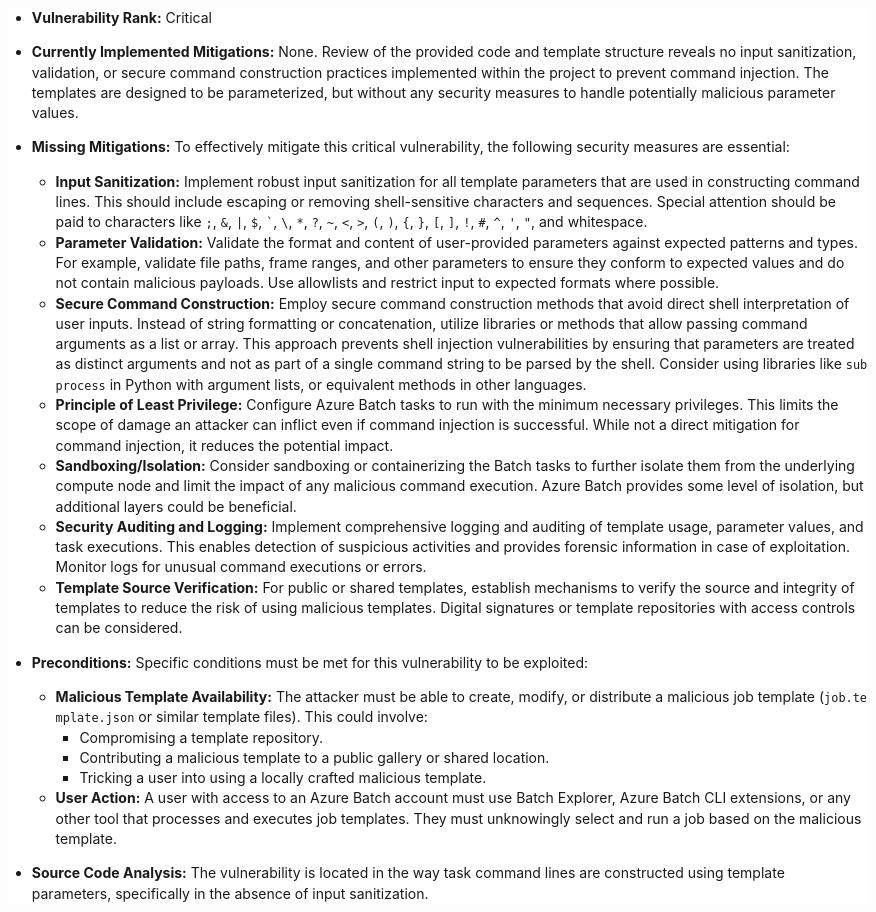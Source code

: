 *   **Vulnerability Rank:** Critical

*   **Currently Implemented Mitigations:**
    None.  Review of the provided code and template structure reveals no input sanitization, validation, or secure command construction practices implemented within the project to prevent command injection. The templates are designed to be parameterized, but without any security measures to handle potentially malicious parameter values.

*   **Missing Mitigations:**
    To effectively mitigate this critical vulnerability, the following security measures are essential:
    *   **Input Sanitization:** Implement robust input sanitization for all template parameters that are used in constructing command lines. This should include escaping or removing shell-sensitive characters and sequences. Special attention should be paid to characters like `;`, `&`, `|`, `$`, `` ` ``, `\`, `*`, `?`, `~`, `<`, `>`, `(`, `)`, `{`, `}`, `[`, `]`, `!`, `#`, `^`, `'`, `"`, and whitespace.
    *   **Parameter Validation:** Validate the format and content of user-provided parameters against expected patterns and types. For example, validate file paths, frame ranges, and other parameters to ensure they conform to expected values and do not contain malicious payloads. Use allowlists and restrict input to expected formats where possible.
    *   **Secure Command Construction:**  Employ secure command construction methods that avoid direct shell interpretation of user inputs. Instead of string formatting or concatenation, utilize libraries or methods that allow passing command arguments as a list or array. This approach prevents shell injection vulnerabilities by ensuring that parameters are treated as distinct arguments and not as part of a single command string to be parsed by the shell. Consider using libraries like `subprocess` in Python with argument lists, or equivalent methods in other languages.
    *   **Principle of Least Privilege:** Configure Azure Batch tasks to run with the minimum necessary privileges. This limits the scope of damage an attacker can inflict even if command injection is successful. While not a direct mitigation for command injection, it reduces the potential impact.
    *   **Sandboxing/Isolation:** Consider sandboxing or containerizing the Batch tasks to further isolate them from the underlying compute node and limit the impact of any malicious command execution. Azure Batch provides some level of isolation, but additional layers could be beneficial.
    *   **Security Auditing and Logging:** Implement comprehensive logging and auditing of template usage, parameter values, and task executions. This enables detection of suspicious activities and provides forensic information in case of exploitation. Monitor logs for unusual command executions or errors.
    *   **Template Source Verification:** For public or shared templates, establish mechanisms to verify the source and integrity of templates to reduce the risk of using malicious templates. Digital signatures or template repositories with access controls can be considered.

*   **Preconditions:**
    Specific conditions must be met for this vulnerability to be exploited:
    *   **Malicious Template Availability:** The attacker must be able to create, modify, or distribute a malicious job template (`job.template.json` or similar template files). This could involve:
        *   Compromising a template repository.
        *   Contributing a malicious template to a public gallery or shared location.
        *   Tricking a user into using a locally crafted malicious template.
    *   **User Action:** A user with access to an Azure Batch account must use Batch Explorer, Azure Batch CLI extensions, or any other tool that processes and executes job templates. They must unknowingly select and run a job based on the malicious template.

*   **Source Code Analysis:**
    The vulnerability is located in the way task command lines are constructed using template parameters, specifically in the absence of input sanitization.
